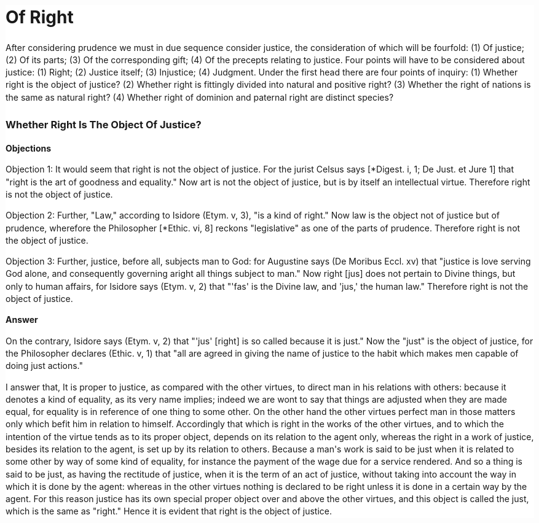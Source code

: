 # Of Right

After considering prudence we must in due sequence consider justice, the consideration of which will be fourfold:
(1) Of justice;
(2) Of its parts;
(3) Of the corresponding gift;
(4) Of the precepts relating to justice.  Four points will have to be considered about justice: (1) Right; (2) Justice itself; (3) Injustice; (4) Judgment.  Under the first head there are four points of inquiry:
(1) Whether right is the object of justice?
(2) Whether right is fittingly divided into natural and positive right?
(3) Whether the right of nations is the same as natural right?
(4) Whether right of dominion and paternal right are distinct species?
### Whether Right Is The Object Of Justice?

**Objections**

Objection 1: It would seem that right is not the object of justice. For the jurist Celsus says [*Digest. i, 1; De Just. et Jure 1] that "right is the art of goodness and equality." Now art is not the object of justice, but is by itself an intellectual virtue. Therefore right is not the object of justice.

Objection 2: Further, "Law," according to Isidore (Etym. v, 3), "is a kind of right." Now law is the object not of justice but of prudence, wherefore the Philosopher [*Ethic. vi, 8] reckons "legislative" as one of the parts of prudence. Therefore right is not the object of justice.

Objection 3: Further, justice, before all, subjects man to God: for Augustine says (De Moribus Eccl. xv) that "justice is love serving God alone, and consequently governing aright all things subject to man." Now right [jus] does not pertain to Divine things, but only to human affairs, for Isidore says (Etym. v, 2) that "'fas' is the Divine law, and 'jus,' the human law." Therefore right is not the object of justice.

**Answer**

On the contrary, Isidore says (Etym. v, 2) that "'jus' [right] is so called because it is just." Now the "just" is the object of justice, for the Philosopher declares (Ethic. v, 1) that "all are agreed in giving the name of justice to the habit which makes men capable of doing just actions."

I answer that, It is proper to justice, as compared with the other virtues, to direct man in his relations with others: because it denotes a kind of equality, as its very name implies; indeed we are wont to say that things are adjusted when they are made equal, for equality is in reference of one thing to some other. On the other hand the other virtues perfect man in those matters only which befit him in relation to himself. Accordingly that which is right in the works of the other virtues, and to which the intention of the virtue tends as to its proper object, depends on its relation to the agent only, whereas the right in a work of justice, besides its relation to the agent, is set up by its relation to others. Because a man's work is said to be just when it is related to some other by way of some kind of equality, for instance the payment of the wage due for a service rendered. And so a thing is said to be just, as having the rectitude of justice, when it is the term of an act of justice, without taking into account the way in which it is done by the agent: whereas in the other virtues nothing is declared to be right unless it is done in a certain way by the agent. For this reason justice has its own special proper object over and above the other virtues, and this object is called the just, which is the same as "right." Hence it is evident that right is the object of justice.
